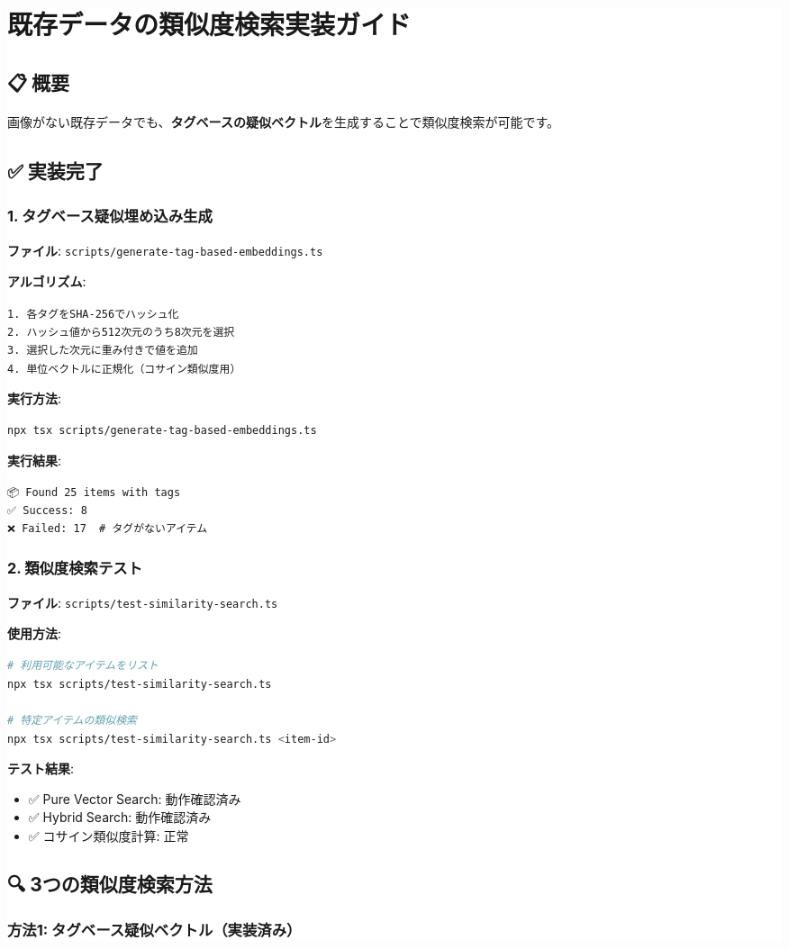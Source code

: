 # 既存データの類似度検索実装ガイド

## 📋 概要

画像がない既存データでも、**タグベースの疑似ベクトル**を生成することで類似度検索が可能です。

## ✅ 実装完了

### 1. タグベース疑似埋め込み生成

**ファイル**: `scripts/generate-tag-based-embeddings.ts`

**アルゴリズム**:
```
1. 各タグをSHA-256でハッシュ化
2. ハッシュ値から512次元のうち8次元を選択
3. 選択した次元に重み付きで値を追加
4. 単位ベクトルに正規化（コサイン類似度用）
```

**実行方法**:
```bash
npx tsx scripts/generate-tag-based-embeddings.ts
```

**実行結果**:
```
📦 Found 25 items with tags
✅ Success: 8
❌ Failed: 17  # タグがないアイテム
```

### 2. 類似度検索テスト

**ファイル**: `scripts/test-similarity-search.ts`

**使用方法**:
```bash
# 利用可能なアイテムをリスト
npx tsx scripts/test-similarity-search.ts

# 特定アイテムの類似検索
npx tsx scripts/test-similarity-search.ts <item-id>
```

**テスト結果**:
- ✅ Pure Vector Search: 動作確認済み
- ✅ Hybrid Search: 動作確認済み
- ✅ コサイン類似度計算: 正常

## 🔍 3つの類似度検索方法

### 方法1: タグベース疑似ベクトル（実装済み）
